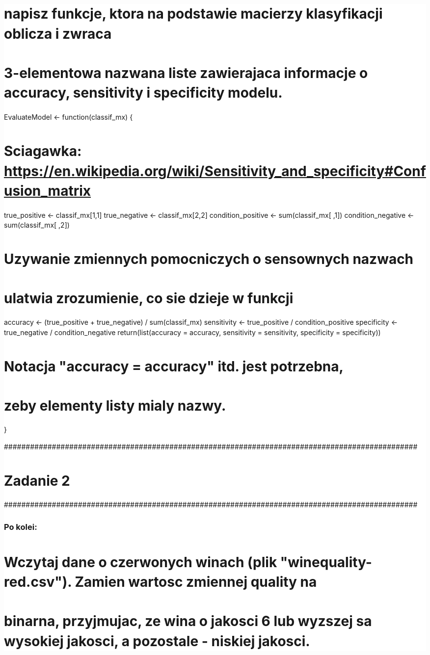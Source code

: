 # napisz funkcje, ktora na podstawie macierzy klasyfikacji oblicza i zwraca
# 3-elementowa nazwana liste zawierajaca informacje o accuracy, sensitivity i specificity modelu.

EvaluateModel <- function(classif_mx)
{
  # Sciagawka: https://en.wikipedia.org/wiki/Sensitivity_and_specificity#Confusion_matrix
  true_positive <- classif_mx[1,1]
  true_negative <- classif_mx[2,2]
  condition_positive <- sum(classif_mx[ ,1])
  condition_negative <- sum(classif_mx[ ,2])
  # Uzywanie zmiennych pomocniczych o sensownych nazwach
  # ulatwia zrozumienie, co sie dzieje w funkcji
  accuracy <- (true_positive + true_negative) / sum(classif_mx)
  sensitivity <- true_positive / condition_positive
  specificity <- true_negative / condition_negative
  return(list(accuracy = accuracy, 
              sensitivity = sensitivity,
              specificity = specificity))
  # Notacja "accuracy = accuracy" itd. jest potrzebna,
  # zeby elementy listy mialy nazwy.
}

###############################################################################################
# Zadanie 2
###############################################################################################

### Po kolei:

# Wczytaj dane o czerwonych winach (plik "winequality-red.csv"). Zamien wartosc zmiennej quality na
# binarna, przyjmujac, ze wina o jakosci 6 lub wyzszej sa wysokiej jakosci, a pozostale - niskiej jakosci.
# 
